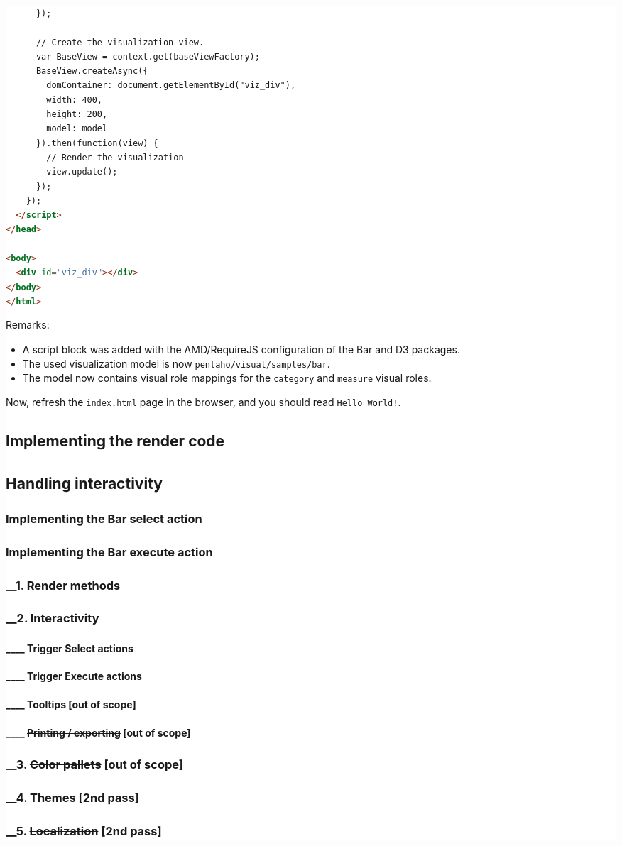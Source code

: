 ```html
      });

      // Create the visualization view.
      var BaseView = context.get(baseViewFactory);
      BaseView.createAsync({
        domContainer: document.getElementById("viz_div"),
        width: 400,
        height: 200,
        model: model
      }).then(function(view) {
        // Render the visualization
        view.update();
      });
    });
  </script>
</head>

<body>
  <div id="viz_div"></div>
</body>
</html>
```

Remarks:
  - A script block was added with the AMD/RequireJS configuration of the Bar and D3 packages.
  - The used visualization model is now `pentaho/visual/samples/bar`.
  - The model now contains visual role mappings for the `category` and `measure` visual roles.

Now, refresh the `index.html` page in the browser, and you should read `Hello World!`.

## Implementing the render code

## Handling interactivity

### Implementing the Bar select action

### Implementing the Bar execute action


### __1. Render methods

### __2. Interactivity
#### ____ Trigger Select actions
#### ____ Trigger Execute actions
#### ____ ~~Tooltips~~ [out of scope]
#### ____ ~~Printing / exporting~~ [out of scope]

### __3. ~~Color pallets~~ [out of scope]

### __4. ~~Themes~~ [2nd pass]

### __5. ~~Localization~~ [2nd pass]

